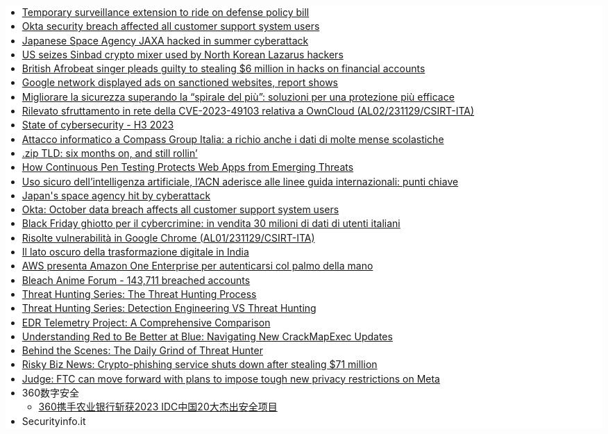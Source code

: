   - [Temporary surveillance extension to ride on defense policy bill](https://therecord.media/surveillance-extension-attached-to-defense-bill)
  - [Okta security breach affected all customer support system users](https://therecord.media/okta-security-breach-all-support-users)
  - [Japanese Space Agency JAXA hacked in summer cyberattack](https://www.bleepingcomputer.com/news/security/japanese-space-agency-jaxa-hacked-in-summer-cyberattack/)
  - [US seizes Sinbad crypto mixer used by North Korean Lazarus hackers](https://www.bleepingcomputer.com/news/security/us-seizes-sinbad-crypto-mixer-used-by-north-korean-lazarus-hackers/)
  - [British Afrobeat singer pleads guilty to stealing $6 million in hacks on financial accounts](https://therecord.media/british-afrobeat-singer-pleads-guilty-to-stealing-millions-in-hacks)
  - [Google network displayed ads on sanctioned websites, report shows](https://therecord.media/google-search-partners-advertisements-sanctioned-websites)
  - [Migliorare la sicurezza superando la “spirale del più”: soluzioni per una protezione più efficace](https://www.cybersecurity360.it/soluzioni-aziendali/migliorare-la-sicurezza-superando-la-spirale-del-piu-soluzioni-per-una-protezione-piu-efficace/)
  - [Rilevato sfruttamento in rete della CVE-2023-49103 relativa a OwnCloud (AL02/231129/CSIRT-ITA)](https://www.csirt.gov.it/contenuti/rilevato-sfruttamento-in-rete-della-cve-2023-49103-relativa-a-owncloud-al02-231129-csirt-ita)
  - [State of cybersecurity - H3 2023](https://www.certego.net/blog/whitepaper-state-of-cybersecurity-h3)
  - [Attacco informatico a Compass Group Italia: a richio anche i dati di molte mense scolastiche](https://www.cybersecurity360.it/nuove-minacce/ransomware/attacco-informatico-a-compass-group-italia-a-richio-anche-i-dati-di-molte-mense-scolastiche/)
  - [.zip TLD: six months on, and still rollin’](https://www.netcraft.com/blog/zip-tld-six-months-on-and-still-rollin/)
  - [How Continuous Pen Testing Protects Web Apps from Emerging Threats](https://www.bleepingcomputer.com/news/security/how-continuous-pen-testing-protects-web-apps-from-emerging-threats/)
  - [Uso sicuro dell’intelligenza artificiale, l’ACN aderisce alle linee guida internazionali: punti chiave](https://www.cybersecurity360.it/cybersecurity-nazionale/uso-sicuro-dellintelligenza-artificiale-lacn-aderisce-alle-linee-guida-internazionali-punti-chiave/)
  - [Japan's space agency hit by cyberattack](https://therecord.media/japan-space-agency-cyberattack)
  - [Okta: October data breach affects all customer support system users](https://www.bleepingcomputer.com/news/security/okta-october-data-breach-affects-all-customer-support-system-users/)
  - [Black Friday ghiotto per il cybercrimine: in vendita 30 milioni di dati di utenti italiani](https://www.securityinfo.it/2023/11/29/black-friday-ghiotto-per-il-cybercrimine-in-vendita-30-milioni-di-dati-di-utenti-italiani/)
  - [Risolte vulnerabilità in Google Chrome (AL01/231129/CSIRT-ITA)](https://www.csirt.gov.it/contenuti/risolte-vulnerabilita-in-google-chrome-al01-231129-csirt-ita)
  - [Il lato oscuro della trasformazione digitale in India](https://www.guerredirete.it/il-lato-oscuro-della-trasformazione-digitale-in-india/)
  - [AWS presenta Amazon One Enterprise per autenticarsi col palmo della mano](https://www.securityinfo.it/2023/11/29/aws-presenta-amazon-one-enterprise-per-autenticarsi-col-palmo-della-mano/)
  - [Bleach Anime Forum - 143,711 breached accounts](https://haveibeenpwned.com/PwnedWebsites#BleachAnime)
  - [Threat Hunting Series: The Threat Hunting Process](https://infosecwriteups.com/threat-hunting-series-the-threat-hunting-process-f76583f2475b)
  - [Threat Hunting Series: Detection Engineering VS Threat Hunting](https://detect.fyi/threat-hunting-series-detection-engineering-vs-threat-hunting-f12f3a72185f)
  - [EDR Telemetry Project: A Comprehensive Comparison](https://detect.fyi/edr-telemetry-project-a-comprehensive-comparison-d5ed1745384b)
  - [Understanding Red to Be Better at Blue: Navigating New CrackMapExec Updates](https://infosecwriteups.com/understanding-red-to-be-better-at-blue-navigating-new-crackmapexec-updates-c27b46965578)
  - [Behind the Scenes: The Daily Grind of Threat Hunter](https://kostas-ts.medium.com/behind-the-scenes-the-daily-grind-of-threat-hunter-8051de276597)
  - [Risky Biz News: Crypto-phishing service shuts down after stealing $71 million](https://riskybiznews.substack.com/p/crypto-phishing-service-shuts-down)
  - [Judge: FTC can move forward with plans to impose tough new privacy restrictions on Meta](https://therecord.media/ftc-ruling-meta-tougher-restrictions-privacy)
- 360数字安全
  - [360携手农业银行斩获2023 IDC中国20大杰出安全项目](https://mp.weixin.qq.com/s?__biz=MzA4MTg0MDQ4Nw==&mid=2247567809&idx=1&sn=1af224b32ffcad5f1459906103fbba20&chksm=9f8d59c9a8fad0dfcb2774832c81aa0e88a6d6a52add5f916c2ea4486d2ad5540c63acf680ab&scene=58&subscene=0#rd)
- Securityinfo.it
